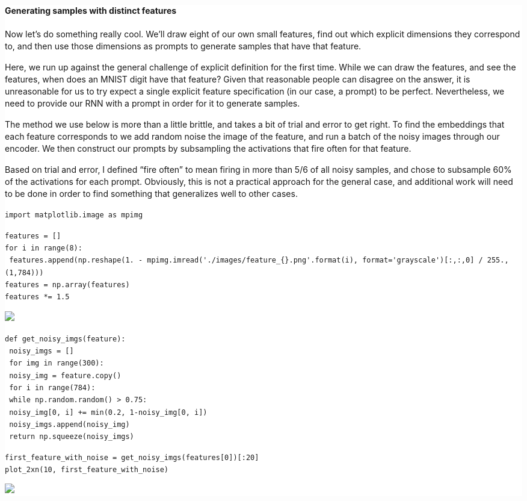 
#### Generating samples with distinct features

Now let’s do something really cool. We’ll draw eight of our own small features, find out which explicit dimensions they correspond to, and then use those dimensions as prompts to generate samples that have that feature.

Here, we run up against the general challenge of explicit definition for the first time. While we can draw the features, and see the features, when does an MNIST digit have that feature? Given that reasonable people can disagree on the answer, it is unreasonable for us to try expect a single explicit feature specification (in our case, a prompt) to be perfect. Nevertheless, we need to provide our RNN with a prompt in order for it to generate samples.

The method we use below is more than a little brittle, and takes a bit of trial and error to get right. To find the embeddings that each feature corresponds to we add random noise the image of the feature, and run a batch of the noisy images through our encoder. We then construct our prompts by subsampling the activations that fire often for that feature.

Based on trial and error, I defined “fire often” to mean firing in more than 5/6 of all noisy samples, and chose to subsample 60% of the activations for each prompt. Obviously, this is not a practical approach for the general case, and additional work will need to be done in order to find something that generalizes well to other cases.

```
import matplotlib.image as mpimg
```

```
features = []
for i in range(8):
 features.append(np.reshape(1. - mpimg.imread('./images/feature_{}.png'.format(i), format='grayscale')[:,:,0] / 255., (1,784)))
features = np.array(features)
features *= 1.5
```
![](https://r2rt.com/static/images/DEE_output_49_0.png)


```
def get_noisy_imgs(feature):
 noisy_imgs = []
 for img in range(300):
 noisy_img = feature.copy()
 for i in range(784):
 while np.random.random() > 0.75:
 noisy_img[0, i] += min(0.2, 1-noisy_img[0, i])
 noisy_imgs.append(noisy_img)
 return np.squeeze(noisy_imgs)
```

```
first_feature_with_noise = get_noisy_imgs(features[0])[:20]
plot_2xn(10, first_feature_with_noise)
```
![](https://r2rt.com/static/images/DEE_output_51_0.png)
